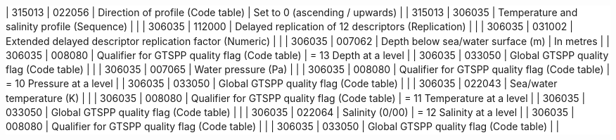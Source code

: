 | 315013 | 022056 | Direction of profile (Code table)                                               | Set to 0 (ascending / upwards)                     |
| 315013 | 306035 | Temperature and salinity profile (Sequence)                                     |                                                    |
| 306035 | 112000 | Delayed replication of 12 descriptors (Replication)                             |                                                    |
| 306035 | 031002 | Extended delayed descriptor replication factor (Numeric)                        |                                                    |
| 306035 | 007062 | Depth below sea/water surface (m)                                               | In metres                                          |
| 306035 | 008080 | Qualifier for GTSPP quality flag (Code table)                                   | = 13 Depth at a level                              |
| 306035 | 033050 | Global GTSPP quality flag (Code table)                                          |                                                    |
| 306035 | 007065 | Water pressure (Pa)                                                             |                                                    |
| 306035 | 008080 | Qualifier for GTSPP quality flag (Code table)                                   | = 10 Pressure at a level                           |
| 306035 | 033050 | Global GTSPP quality flag (Code table)                                          |                                                    |
| 306035 | 022043 | Sea/water temperature (K)                                                       |                                                    |
| 306035 | 008080 | Qualifier for GTSPP quality flag (Code table)                                   | = 11 Temperature at a level                        |
| 306035 | 033050 | Global GTSPP quality flag (Code table)                                          |                                                    |
| 306035 | 022064 | Salinity (0/00)                                                                 | = 12 Salinity at a level                           |
| 306035 | 008080 | Qualifier for GTSPP quality flag (Code table)                                   |                                                    |
| 306035 | 033050 | Global GTSPP quality flag (Code table)                                          |                                                    |
